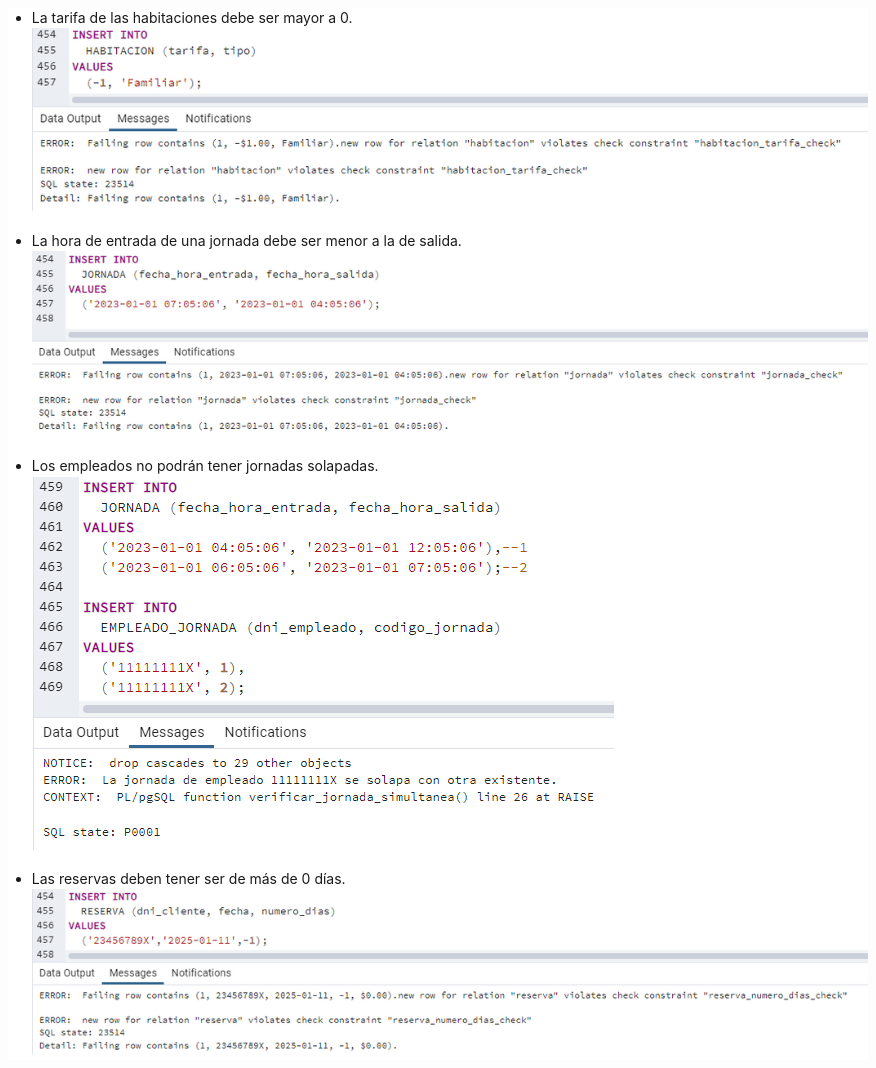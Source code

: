 * La tarifa de las habitaciones debe ser mayor a 0.  
![Tarifas de habitaciones menor a 0](/img/comprobaciones/comprobacion_habitacion_tarifa_mayor_a_cero.png)

* La hora de entrada de una jornada debe ser menor a la de salida.  
![Jornada entrada mayor a jornada salida](/img/comprobaciones/comprobacion_jornada_entrada_menor_jornada_salida.png)

* Los empleados no podrán tener jornadas solapadas.  
![Jornadas de empleados solapadas](/img/comprobaciones/comprobacion_jornadas_empleados_solapadas.png)

* Las reservas deben tener ser de más de 0 días.  
![Numero de dias de reserva menor a 0](/img/comprobaciones/comprobacion_reserva_numero_dias_mayores_a_0.png)
